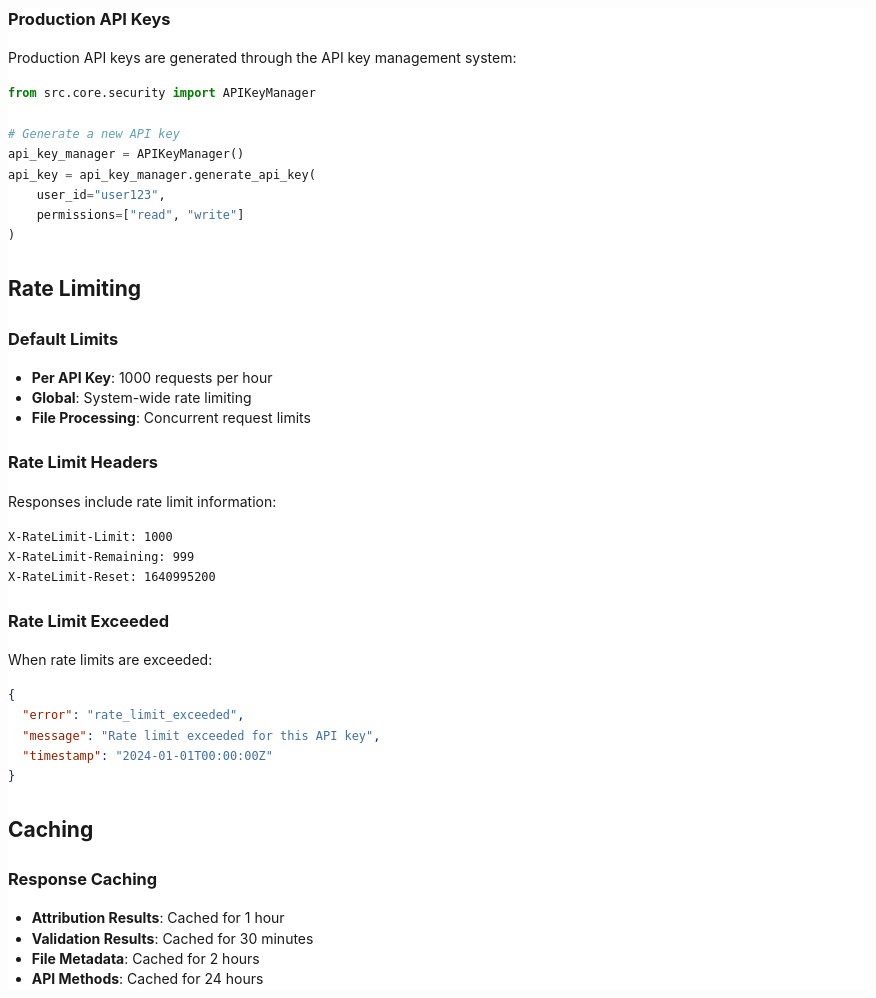 ### Production API Keys

Production API keys are generated through the API key management system:

```python
from src.core.security import APIKeyManager

# Generate a new API key
api_key_manager = APIKeyManager()
api_key = api_key_manager.generate_api_key(
    user_id="user123",
    permissions=["read", "write"]
)
```

## Rate Limiting

### Default Limits
- **Per API Key**: 1000 requests per hour
- **Global**: System-wide rate limiting
- **File Processing**: Concurrent request limits

### Rate Limit Headers

Responses include rate limit information:

```http
X-RateLimit-Limit: 1000
X-RateLimit-Remaining: 999
X-RateLimit-Reset: 1640995200
```

### Rate Limit Exceeded

When rate limits are exceeded:

```json
{
  "error": "rate_limit_exceeded",
  "message": "Rate limit exceeded for this API key",
  "timestamp": "2024-01-01T00:00:00Z"
}
```

## Caching

### Response Caching
- **Attribution Results**: Cached for 1 hour
- **Validation Results**: Cached for 30 minutes
- **File Metadata**: Cached for 2 hours
- **API Methods**: Cached for 24 hours
